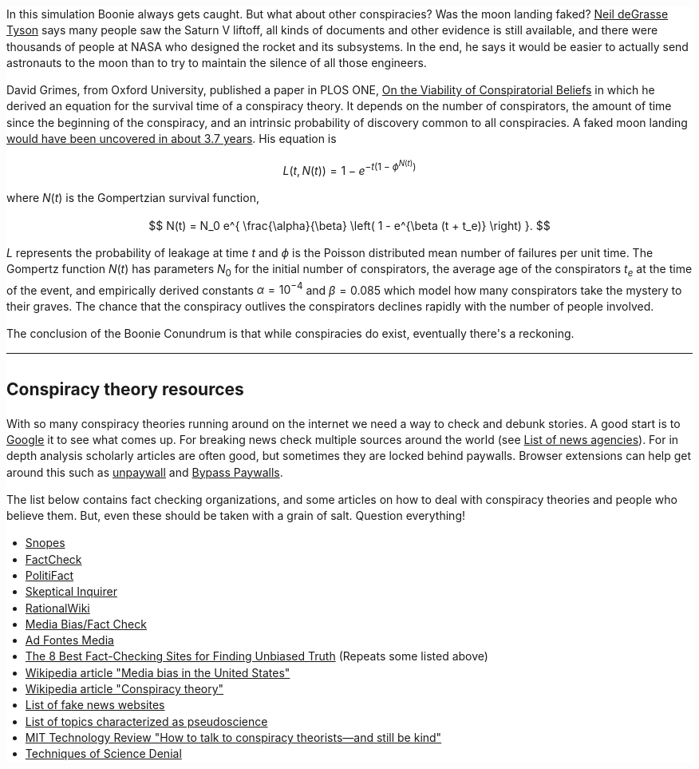 In this simulation Boonie always gets caught. But what about other conspiracies? Was the moon landing faked? [Neil deGrasse Tyson](https://www.youtube.com/watch?v=uTChrirK-hw&list=PLo2qyznkcH0JXUR1zG-L5zny0BriJjc7s&index=8&t=0s) says many people saw the Saturn V liftoff, all kinds of documents and other evidence is still available, and there were thousands of people at NASA who designed the rocket and its subsystems. In the end, he says it would be easier to actually send astronauts to the moon than to try to maintain the silence of all those engineers.

David Grimes, from Oxford University, published a paper in PLOS ONE, [On the Viability of Conspiratorial Beliefs](https://journals.plos.org/plosone/article?id=10.1371/journal.pone.0147905) in which he derived an equation for the survival time of a conspiracy theory. It depends on the number of conspirators, the amount of time since the beginning of the conspiracy, and an intrinsic probability of discovery common to all conspiracies. A faked moon landing [would have been uncovered in about 3.7 years](https://www.bbc.com/news/science-environment-35411684). His equation is

$$ L(t,N(t)) = 1 - e^{-t \left( 1-\phi^{N(t)} \right) } $$

where $N(t)$ is the Gompertzian survival function,

$$ N(t) = N_0 e^{ \frac{\alpha}{\beta} \left( 1 - e^{\beta (t + t_e)} \right) }. $$

$L$ represents the probability of leakage at time $t$ and $\phi$ is the Poisson distributed mean number of failures per unit time. The Gompertz function $N(t)$ has parameters $N_0$ for the initial number of conspirators, the average age of the conspirators $t_e$ at the time of the event, and empirically derived constants $\alpha = 10^{-4}$ and $\beta = 0.085$ which model how many conspirators take the mystery to their graves. The chance that the conspiracy outlives the conspirators declines rapidly with the number of people involved.


The conclusion of the Boonie Conundrum is that while conspiracies do exist, eventually there's a reckoning.

---

## Conspiracy theory resources

With so many conspiracy theories running around on the internet we need a way to check and debunk stories. A good start is to [Google](www.google.com) it to see what comes up. For breaking news check multiple sources around the world (see [List of news agencies](https://en.wikipedia.org/wiki/List_of_news_agencies)). For in depth analysis scholarly articles are often good, but sometimes they are locked behind paywalls. Browser extensions can help get around this such as [unpaywall](http://unpaywall.org/products/extension) and [Bypass Paywalls](https://github.com/iamadamdev/bypass-paywalls-chrome/blob/master/README.md).

The list below contains fact checking organizations, and some articles on how to deal with conspiracy theories and people who believe them. But, even these should be taken with a grain of salt. Question everything!

* [Snopes](https://www.snopes.com/)
* [FactCheck](https://www.factcheck.org/)
* [PolitiFact](https://www.politifact.com/)
* [Skeptical Inquirer](https://skepticalinquirer.org/)
* [RationalWiki](https://rationalwiki.org/wiki/Main_Page)
* [Media Bias/Fact Check](https://mediabiasfactcheck.com/)
* [Ad Fontes Media](https://www.adfontesmedia.com/)
* [The 8 Best Fact-Checking Sites for Finding Unbiased Truth](https://www.makeuseof.com/tag/true-5-factchecking-websites/) (Repeats some listed above)
* [Wikipedia article "Media bias in the United States"](https://en.wikipedia.org/wiki/Media_bias_in_the_United_States)
* [Wikipedia article "Conspiracy theory"](https://en.wikipedia.org/wiki/Conspiracy_theory)
* [List of fake news websites](https://en.wikipedia.org/wiki/List_of_fake_news_websites)
* [List of topics characterized as pseudoscience](https://en.wikipedia.org/wiki/List_of_topics_characterized_as_pseudoscience)
* [MIT Technology Review "How to talk to conspiracy theorists—and still be kind"](https://www.technologyreview.com/2020/07/15/1004950/how-to-talk-to-conspiracy-theorists-and-still-be-kind/)
* [Techniques of Science Denial](https://upload.wikimedia.org/wikipedia/commons/6/61/FLICC_Taxonomy_of_Logical_Fallacies.jpg?fbclid=IwAR3jMZJT2os4If5wy-zF1tYPzzkxWlUfHmp-Rm8ew3rBxGb4ahffN-JzF8E)

